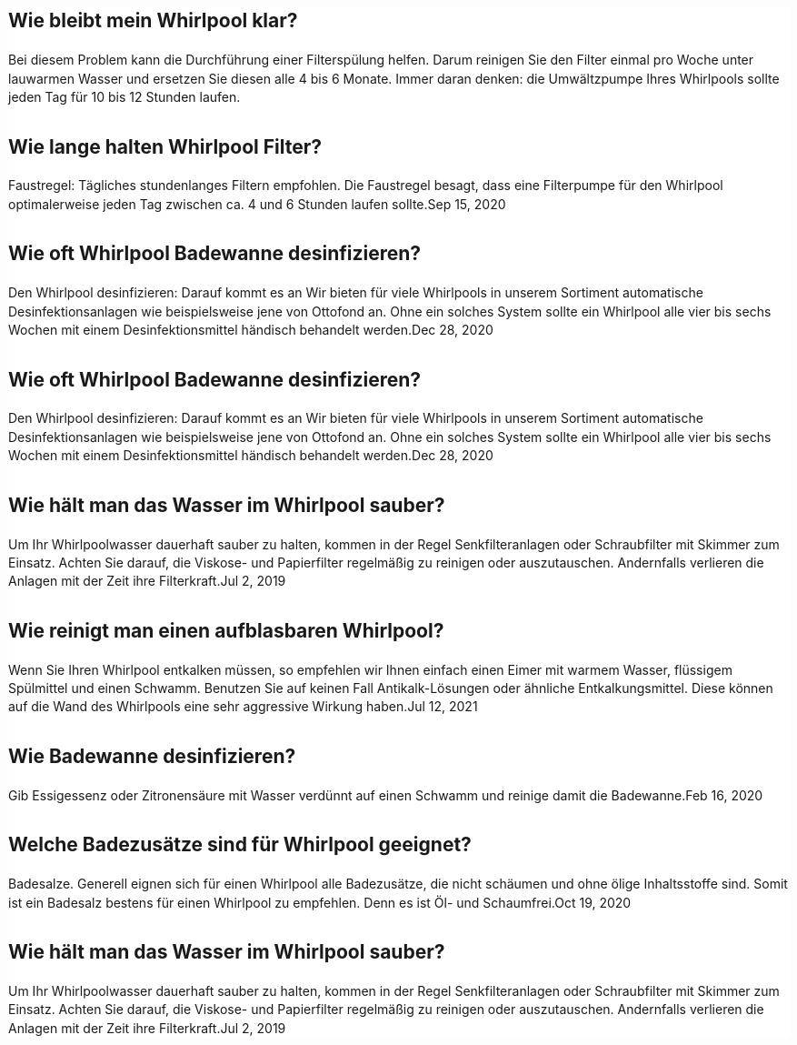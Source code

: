 ## Wie bleibt mein Whirlpool klar?
Bei diesem Problem kann die Durchführung einer Filterspülung helfen. Darum reinigen Sie den Filter einmal pro Woche unter lauwarmen Wasser und ersetzen Sie diesen alle 4 bis 6 Monate. Immer daran denken: die Umwältzpumpe Ihres Whirlpools sollte jeden Tag für 10 bis 12 Stunden laufen.

## Wie lange halten Whirlpool Filter?
Faustregel: Tägliches stundenlanges Filtern empfohlen. Die Faustregel besagt, dass eine Filterpumpe für den Whirlpool optimalerweise jeden Tag zwischen ca. 4 und 6 Stunden laufen sollte.Sep 15, 2020

## Wie oft Whirlpool Badewanne desinfizieren?
Den Whirlpool desinfizieren: Darauf kommt es an Wir bieten für viele Whirlpools in unserem Sortiment automatische Desinfektionsanlagen wie beispielsweise jene von Ottofond an. Ohne ein solches System sollte ein Whirlpool alle vier bis sechs Wochen mit einem Desinfektionsmittel händisch behandelt werden.Dec 28, 2020

## Wie oft Whirlpool Badewanne desinfizieren?
Den Whirlpool desinfizieren: Darauf kommt es an Wir bieten für viele Whirlpools in unserem Sortiment automatische Desinfektionsanlagen wie beispielsweise jene von Ottofond an. Ohne ein solches System sollte ein Whirlpool alle vier bis sechs Wochen mit einem Desinfektionsmittel händisch behandelt werden.Dec 28, 2020

## Wie hält man das Wasser im Whirlpool sauber?
Um Ihr Whirlpoolwasser dauerhaft sauber zu halten, kommen in der Regel Senkfilteranlagen oder Schraubfilter mit Skimmer zum Einsatz. Achten Sie darauf, die Viskose- und Papierfilter regelmäßig zu reinigen oder auszutauschen. Andernfalls verlieren die Anlagen mit der Zeit ihre Filterkraft.Jul 2, 2019

## Wie reinigt man einen aufblasbaren Whirlpool?
Wenn Sie Ihren Whirlpool entkalken müssen, so empfehlen wir Ihnen einfach einen Eimer mit warmem Wasser, flüssigem Spülmittel und einen Schwamm. Benutzen Sie auf keinen Fall Antikalk-Lösungen oder ähnliche Entkalkungsmittel. Diese können auf die Wand des Whirlpools eine sehr aggressive Wirkung haben.Jul 12, 2021

## Wie Badewanne desinfizieren?
Gib Essigessenz oder Zitronensäure mit Wasser verdünnt auf einen Schwamm und reinige damit die Badewanne.Feb 16, 2020

## Welche Badezusätze sind für Whirlpool geeignet?
Badesalze. Generell eignen sich für einen Whirlpool alle Badezusätze, die nicht schäumen und ohne ölige Inhaltsstoffe sind. Somit ist ein Badesalz bestens für einen Whirlpool zu empfehlen. Denn es ist Öl- und Schaumfrei.Oct 19, 2020

## Wie hält man das Wasser im Whirlpool sauber?
Um Ihr Whirlpoolwasser dauerhaft sauber zu halten, kommen in der Regel Senkfilteranlagen oder Schraubfilter mit Skimmer zum Einsatz. Achten Sie darauf, die Viskose- und Papierfilter regelmäßig zu reinigen oder auszutauschen. Andernfalls verlieren die Anlagen mit der Zeit ihre Filterkraft.Jul 2, 2019
